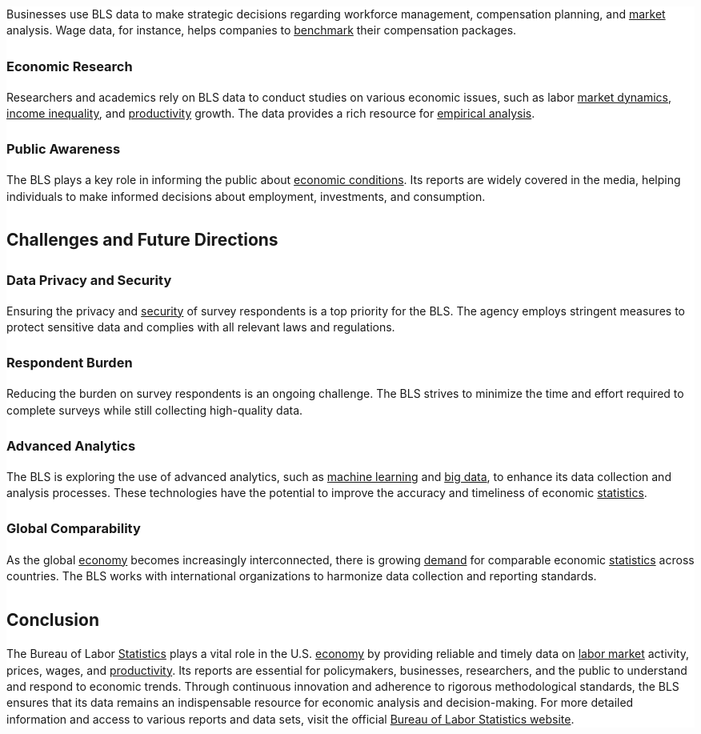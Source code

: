 Businesses use BLS data to make strategic decisions regarding workforce management, compensation planning, and [market](../m/market.md) analysis. Wage data, for instance, helps companies to [benchmark](../b/benchmark.md) their compensation packages.

### Economic Research

Researchers and academics rely on BLS data to conduct studies on various economic issues, such as labor [market dynamics](../m/market_dynamics.md), [income inequality](../i/income_inequality.md), and [productivity](../p/productivity.md) growth. The data provides a rich resource for [empirical analysis](../e/empirical_analysis_in_trading.md).

### Public Awareness

The BLS plays a key role in informing the public about [economic conditions](../e/economic_conditions.md). Its reports are widely covered in the media, helping individuals to make informed decisions about employment, investments, and consumption.

## Challenges and Future Directions

### Data Privacy and Security

Ensuring the privacy and [security](../s/security.md) of survey respondents is a top priority for the BLS. The agency employs stringent measures to protect sensitive data and complies with all relevant laws and regulations.

### Respondent Burden

Reducing the burden on survey respondents is an ongoing challenge. The BLS strives to minimize the time and effort required to complete surveys while still collecting high-quality data.

### Advanced Analytics

The BLS is exploring the use of advanced analytics, such as [machine learning](../m/machine_learning.md) and [big data](../b/big_data_in_trading.md), to enhance its data collection and analysis processes. These technologies have the potential to improve the accuracy and timeliness of economic [statistics](../s/statistics.md).

### Global Comparability

As the global [economy](../e/economy.md) becomes increasingly interconnected, there is growing [demand](../d/demand.md) for comparable economic [statistics](../s/statistics.md) across countries. The BLS works with international organizations to harmonize data collection and reporting standards.

## Conclusion

The Bureau of Labor [Statistics](../s/statistics.md) plays a vital role in the U.S. [economy](../e/economy.md) by providing reliable and timely data on [labor market](../l/labor_market.md) activity, prices, wages, and [productivity](../p/productivity.md). Its reports are essential for policymakers, businesses, researchers, and the public to understand and respond to economic trends. Through continuous innovation and adherence to rigorous methodological standards, the BLS ensures that its data remains an indispensable resource for economic analysis and decision-making. For more detailed information and access to various reports and data sets, visit the official [Bureau of Labor Statistics website](https://www.bls.gov).